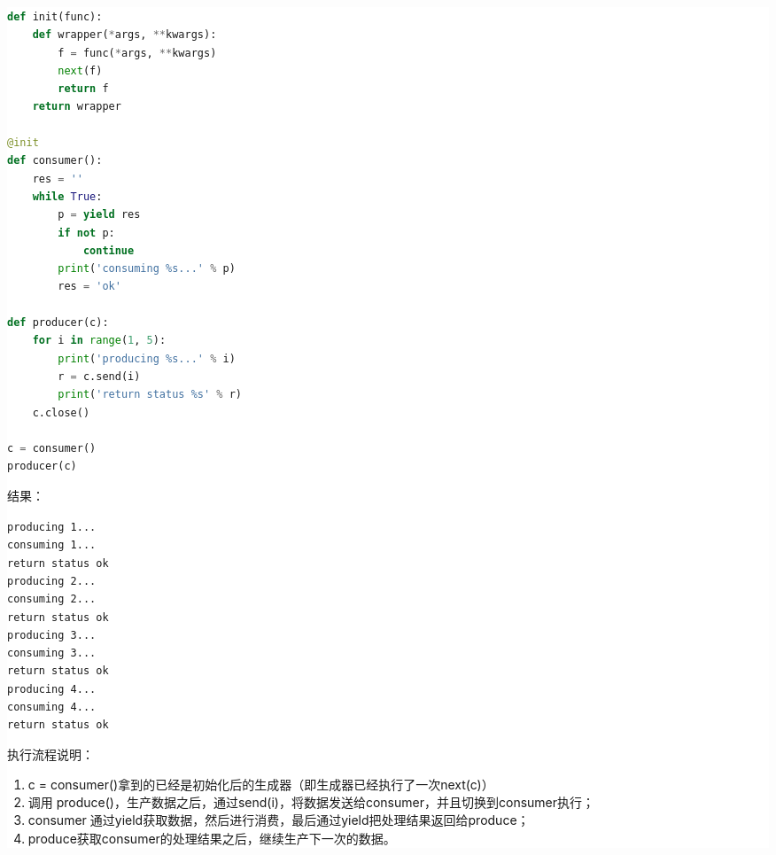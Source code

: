 ```python
def init(func):
    def wrapper(*args, **kwargs):
        f = func(*args, **kwargs)
        next(f)
        return f
    return wrapper

@init
def consumer():
    res = ''
    while True:
        p = yield res
        if not p:
            continue
        print('consuming %s...' % p)
        res = 'ok'

def producer(c):
    for i in range(1, 5):
        print('producing %s...' % i)
        r = c.send(i)
        print('return status %s' % r)
    c.close()

c = consumer()
producer(c)
```

结果：
```
producing 1...
consuming 1...
return status ok
producing 2...
consuming 2...
return status ok
producing 3...
consuming 3...
return status ok
producing 4...
consuming 4...
return status ok
```

执行流程说明：
1. c = consumer()拿到的已经是初始化后的生成器（即生成器已经执行了一次next(c)）
2. 调用 produce()，生产数据之后，通过send(i)，将数据发送给consumer，并且切换到consumer执行；
3. consumer 通过yield获取数据，然后进行消费，最后通过yield把处理结果返回给produce；
4. produce获取consumer的处理结果之后，继续生产下一次的数据。